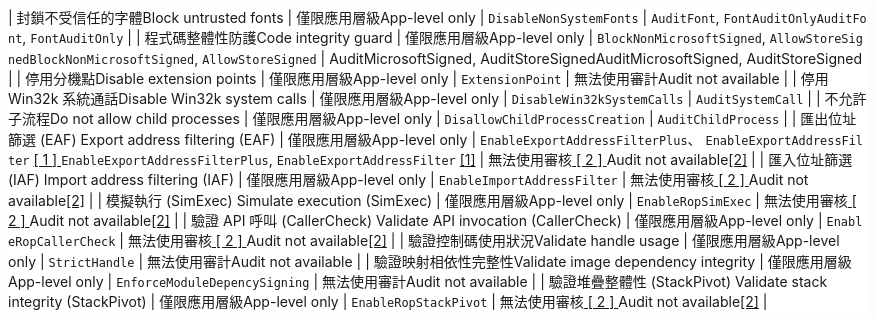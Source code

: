| <span data-ttu-id="be534-287">封鎖不受信任的字體</span><span class="sxs-lookup"><span data-stu-id="be534-287">Block untrusted fonts</span></span> | <span data-ttu-id="be534-288">僅限應用層級</span><span class="sxs-lookup"><span data-stu-id="be534-288">App-level only</span></span> |   `DisableNonSystemFonts`  |   <span data-ttu-id="be534-289">`AuditFont`,   `FontAuditOnly`</span><span class="sxs-lookup"><span data-stu-id="be534-289">`AuditFont`,   `FontAuditOnly`</span></span> |
| <span data-ttu-id="be534-290">程式碼整體性防護</span><span class="sxs-lookup"><span data-stu-id="be534-290">Code integrity guard</span></span> | <span data-ttu-id="be534-291">僅限應用層級</span><span class="sxs-lookup"><span data-stu-id="be534-291">App-level only</span></span> |   <span data-ttu-id="be534-292">`BlockNonMicrosoftSigned`,   `AllowStoreSigned`</span><span class="sxs-lookup"><span data-stu-id="be534-292">`BlockNonMicrosoftSigned`,   `AllowStoreSigned`</span></span>  |   <span data-ttu-id="be534-293">AuditMicrosoftSigned, AuditStoreSigned</span><span class="sxs-lookup"><span data-stu-id="be534-293">AuditMicrosoftSigned,   AuditStoreSigned</span></span> |
| <span data-ttu-id="be534-294">停用分機點</span><span class="sxs-lookup"><span data-stu-id="be534-294">Disable extension points</span></span> | <span data-ttu-id="be534-295">僅限應用層級</span><span class="sxs-lookup"><span data-stu-id="be534-295">App-level only</span></span> |   `ExtensionPoint`  | <span data-ttu-id="be534-296">無法使用審計</span><span class="sxs-lookup"><span data-stu-id="be534-296">Audit not available</span></span> |
| <span data-ttu-id="be534-297">停用 Win32k 系統通話</span><span class="sxs-lookup"><span data-stu-id="be534-297">Disable Win32k system calls</span></span> | <span data-ttu-id="be534-298">僅限應用層級</span><span class="sxs-lookup"><span data-stu-id="be534-298">App-level only</span></span> |   `DisableWin32kSystemCalls`  |   `AuditSystemCall` |
| <span data-ttu-id="be534-299">不允許子流程</span><span class="sxs-lookup"><span data-stu-id="be534-299">Do not allow child processes</span></span> | <span data-ttu-id="be534-300">僅限應用層級</span><span class="sxs-lookup"><span data-stu-id="be534-300">App-level only</span></span> |   `DisallowChildProcessCreation`  |   `AuditChildProcess` |
| <span data-ttu-id="be534-301">匯出位址篩選 (EAF) </span><span class="sxs-lookup"><span data-stu-id="be534-301">Export address filtering (EAF)</span></span> | <span data-ttu-id="be534-302">僅限應用層級</span><span class="sxs-lookup"><span data-stu-id="be534-302">App-level only</span></span> |   <span data-ttu-id="be534-303">`EnableExportAddressFilterPlus`、 `EnableExportAddressFilter` <a href="#r1" id="t1"> \[ 1 \] </a>  </span><span class="sxs-lookup"><span data-stu-id="be534-303">`EnableExportAddressFilterPlus`,   `EnableExportAddressFilter`  <a href="#r1" id="t1">\[1\]</a></span></span> | <span data-ttu-id="be534-304">無法使用審核<a href="#r2" id="t2"> \[ 2 \] </a></span><span class="sxs-lookup"><span data-stu-id="be534-304">Audit not available<a href="#r2" id="t2">\[2\]</a></span></span> |
| <span data-ttu-id="be534-305">匯入位址篩選 (IAF) </span><span class="sxs-lookup"><span data-stu-id="be534-305">Import address filtering (IAF)</span></span> | <span data-ttu-id="be534-306">僅限應用層級</span><span class="sxs-lookup"><span data-stu-id="be534-306">App-level only</span></span> |   `EnableImportAddressFilter`  | <span data-ttu-id="be534-307">無法使用審核<a href="#r2" id="t2"> \[ 2 \] </a></span><span class="sxs-lookup"><span data-stu-id="be534-307">Audit not available<a href="#r2" id="t2">\[2\]</a></span></span> |
| <span data-ttu-id="be534-308">模擬執行 (SimExec) </span><span class="sxs-lookup"><span data-stu-id="be534-308">Simulate execution (SimExec)</span></span> | <span data-ttu-id="be534-309">僅限應用層級</span><span class="sxs-lookup"><span data-stu-id="be534-309">App-level only</span></span> |   `EnableRopSimExec`  | <span data-ttu-id="be534-310">無法使用審核<a href="#r2" id="t2"> \[ 2 \] </a></span><span class="sxs-lookup"><span data-stu-id="be534-310">Audit not available<a href="#r2" id="t2">\[2\]</a></span></span> |
| <span data-ttu-id="be534-311">驗證 API 呼叫 (CallerCheck) </span><span class="sxs-lookup"><span data-stu-id="be534-311">Validate API invocation (CallerCheck)</span></span> | <span data-ttu-id="be534-312">僅限應用層級</span><span class="sxs-lookup"><span data-stu-id="be534-312">App-level only</span></span> |   `EnableRopCallerCheck`  | <span data-ttu-id="be534-313">無法使用審核<a href="#r2" id="t2"> \[ 2 \] </a></span><span class="sxs-lookup"><span data-stu-id="be534-313">Audit not available<a href="#r2" id="t2">\[2\]</a></span></span> |
| <span data-ttu-id="be534-314">驗證控制碼使用狀況</span><span class="sxs-lookup"><span data-stu-id="be534-314">Validate handle usage</span></span> | <span data-ttu-id="be534-315">僅限應用層級</span><span class="sxs-lookup"><span data-stu-id="be534-315">App-level only</span></span> |   `StrictHandle`  | <span data-ttu-id="be534-316">無法使用審計</span><span class="sxs-lookup"><span data-stu-id="be534-316">Audit not available</span></span> |
| <span data-ttu-id="be534-317">驗證映射相依性完整性</span><span class="sxs-lookup"><span data-stu-id="be534-317">Validate image dependency integrity</span></span> | <span data-ttu-id="be534-318">僅限應用層級</span><span class="sxs-lookup"><span data-stu-id="be534-318">App-level only</span></span> |   `EnforceModuleDepencySigning`  | <span data-ttu-id="be534-319">無法使用審計</span><span class="sxs-lookup"><span data-stu-id="be534-319">Audit not available</span></span> |
| <span data-ttu-id="be534-320">驗證堆疊整體性 (StackPivot) </span><span class="sxs-lookup"><span data-stu-id="be534-320">Validate stack integrity (StackPivot)</span></span> | <span data-ttu-id="be534-321">僅限應用層級</span><span class="sxs-lookup"><span data-stu-id="be534-321">App-level only</span></span> |   `EnableRopStackPivot`  | <span data-ttu-id="be534-322">無法使用審核<a href="#r2" id="t2"> \[ 2 \] </a></span><span class="sxs-lookup"><span data-stu-id="be534-322">Audit not available<a href="#r2" id="t2">\[2\]</a></span></span> |
